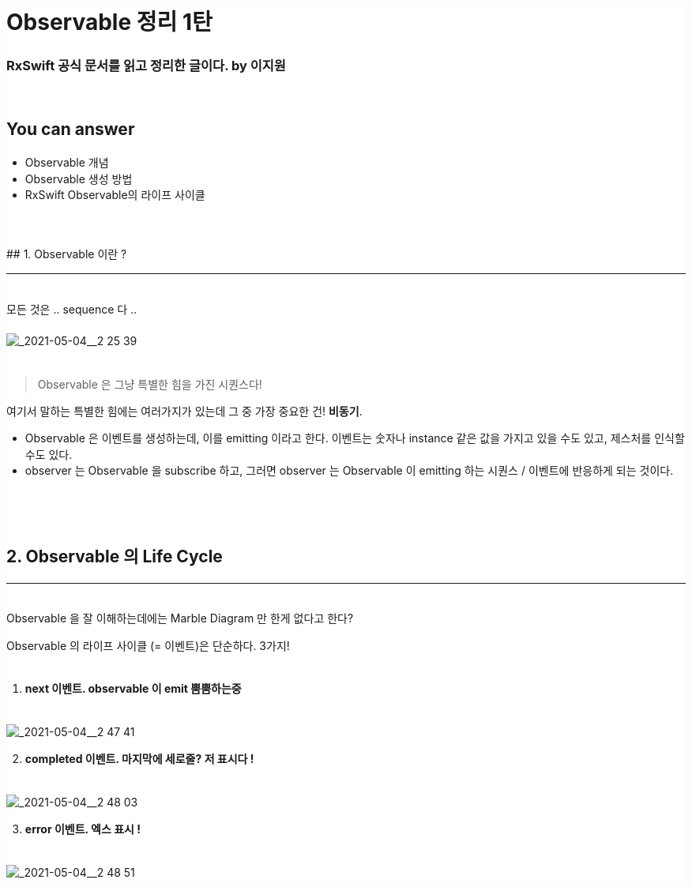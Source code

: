 
# Observable 정리 1탄
### RxSwift 공식 문서를 읽고 정리한 글이다. by 이지원</br></br>
## You can answer
- Observable 개념
- Observable 생성 방법
- RxSwift Observable의 라이프 사이클
<br/>
<br/>
## 1. Observable 이란 ?

---
<br/>
모든 것은 .. sequence 다 ..
<br/><br/>
<img width="414" alt="_2021-05-04__2 25 39" src="https://user-images.githubusercontent.com/70083982/119272691-2506d400-bc42-11eb-95a9-fff78ad48db9.png">
<br/><br/>

> Observable 은 그냥 특별한 힘을 가진 시퀀스다!

여기서 말하는 특별한 힘에는 여러가지가 있는데 그 중 가장 중요한 건! **비동기**. 

- Observable 은 이벤트를 생성하는데, 이를 emitting 이라고 한다. 이벤트는 숫자나 instance 같은 값을 가지고 있을 수도 있고, 제스처를 인식할 수도 있다.
- observer 는 Observable 을 subscribe 하고, 그러면 observer 는 Observable 이 emitting 하는 시퀀스 / 이벤트에 반응하게 되는 것이다.

<br/><br/>
## 2. Observable 의 Life Cycle

---

<br/>
Observable 을 잘 이해하는데에는 Marble Diagram 만 한게 없다고 한다?

Observable 의 라이프 사이클 (= 이벤트)은 단순하다. 3가지!<br/><br/>

1. __next 이벤트. observable 이 emit 뿜뿜하는중__ <br/><br/>
<img width="430" alt="_2021-05-04__2 47 41" src="https://user-images.githubusercontent.com/70083982/119272836-f9d0b480-bc42-11eb-8fa6-9b43d5553b0b.png">

<br/>

2. __completed 이벤트. 마지막에 세로줄? 저 표시다 !__ <br/><br/>
<img width="448" alt="_2021-05-04__2 48 03" src="https://user-images.githubusercontent.com/70083982/119272944-8f6c4400-bc43-11eb-83d7-5e1e9c6c9e7a.png">

<br/>

3. __error 이벤트. 엑스 표시 !__ <br/><br/>
<img width="427" alt="_2021-05-04__2 48 51" src="https://user-images.githubusercontent.com/70083982/119272954-9a26d900-bc43-11eb-8a57-f55177c401cf.png">

